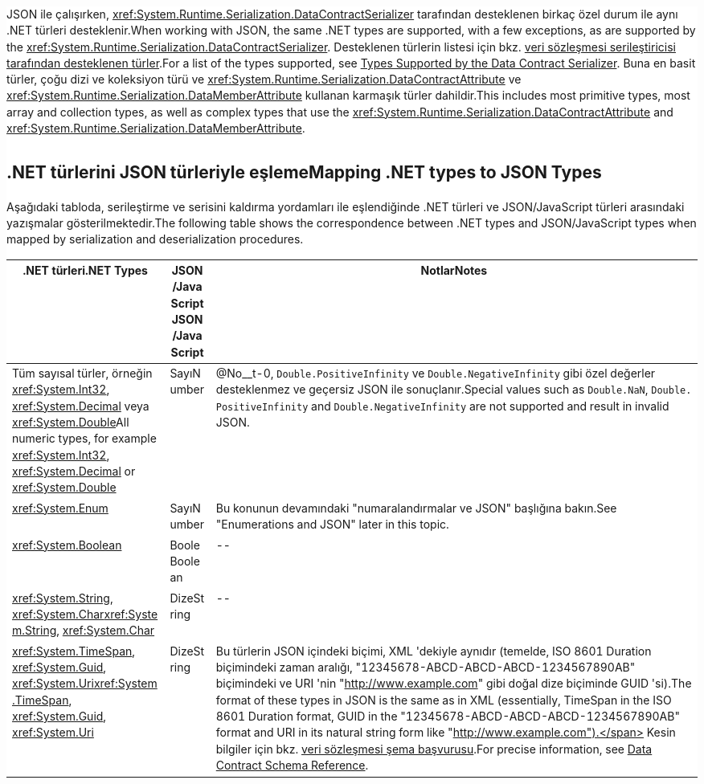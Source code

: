 <span data-ttu-id="ae27f-110">JSON ile çalışırken, <xref:System.Runtime.Serialization.DataContractSerializer> tarafından desteklenen birkaç özel durum ile aynı .NET türleri desteklenir.</span><span class="sxs-lookup"><span data-stu-id="ae27f-110">When working with JSON, the same .NET types are supported, with a few exceptions, as are supported by the <xref:System.Runtime.Serialization.DataContractSerializer>.</span></span> <span data-ttu-id="ae27f-111">Desteklenen türlerin listesi için bkz. [veri sözleşmesi serileştiricisi tarafından desteklenen türler](../../../../docs/framework/wcf/feature-details/types-supported-by-the-data-contract-serializer.md).</span><span class="sxs-lookup"><span data-stu-id="ae27f-111">For a list of the types supported, see [Types Supported by the Data Contract Serializer](../../../../docs/framework/wcf/feature-details/types-supported-by-the-data-contract-serializer.md).</span></span> <span data-ttu-id="ae27f-112">Buna en basit türler, çoğu dizi ve koleksiyon türü ve <xref:System.Runtime.Serialization.DataContractAttribute> ve <xref:System.Runtime.Serialization.DataMemberAttribute> kullanan karmaşık türler dahildir.</span><span class="sxs-lookup"><span data-stu-id="ae27f-112">This includes most primitive types, most array and collection types, as well as complex types that use the <xref:System.Runtime.Serialization.DataContractAttribute> and <xref:System.Runtime.Serialization.DataMemberAttribute>.</span></span>

## <a name="mapping-net-types-to-json-types"></a><span data-ttu-id="ae27f-113">.NET türlerini JSON türleriyle eşleme</span><span class="sxs-lookup"><span data-stu-id="ae27f-113">Mapping .NET types to JSON Types</span></span>

<span data-ttu-id="ae27f-114">Aşağıdaki tabloda, serileştirme ve serisini kaldırma yordamları ile eşlendiğinde .NET türleri ve JSON/JavaScript türleri arasındaki yazışmalar gösterilmektedir.</span><span class="sxs-lookup"><span data-stu-id="ae27f-114">The following table shows the correspondence between .NET types and JSON/JavaScript types when mapped by serialization and deserialization procedures.</span></span>

|<span data-ttu-id="ae27f-115">.NET türleri</span><span class="sxs-lookup"><span data-stu-id="ae27f-115">.NET Types</span></span>|<span data-ttu-id="ae27f-116">JSON/JavaScript</span><span class="sxs-lookup"><span data-stu-id="ae27f-116">JSON/JavaScript</span></span>|<span data-ttu-id="ae27f-117">Notlar</span><span class="sxs-lookup"><span data-stu-id="ae27f-117">Notes</span></span>|
|----------------|----------------------|-----------|
|<span data-ttu-id="ae27f-118">Tüm sayısal türler, örneğin <xref:System.Int32>, <xref:System.Decimal> veya <xref:System.Double></span><span class="sxs-lookup"><span data-stu-id="ae27f-118">All numeric types, for example <xref:System.Int32>, <xref:System.Decimal> or <xref:System.Double></span></span>|<span data-ttu-id="ae27f-119">Sayı</span><span class="sxs-lookup"><span data-stu-id="ae27f-119">Number</span></span>|<span data-ttu-id="ae27f-120">@No__t-0, `Double.PositiveInfinity` ve `Double.NegativeInfinity` gibi özel değerler desteklenmez ve geçersiz JSON ile sonuçlanır.</span><span class="sxs-lookup"><span data-stu-id="ae27f-120">Special values such as  `Double.NaN`, `Double.PositiveInfinity` and `Double.NegativeInfinity` are not supported and result in invalid JSON.</span></span>|
|<xref:System.Enum>|<span data-ttu-id="ae27f-121">Sayı</span><span class="sxs-lookup"><span data-stu-id="ae27f-121">Number</span></span>|<span data-ttu-id="ae27f-122">Bu konunun devamındaki "numaralandırmalar ve JSON" başlığına bakın.</span><span class="sxs-lookup"><span data-stu-id="ae27f-122">See "Enumerations and JSON" later in this topic.</span></span>|
|<xref:System.Boolean>|<span data-ttu-id="ae27f-123">Boole</span><span class="sxs-lookup"><span data-stu-id="ae27f-123">Boolean</span></span>|--|
|<span data-ttu-id="ae27f-124"><xref:System.String>, <xref:System.Char></span><span class="sxs-lookup"><span data-stu-id="ae27f-124"><xref:System.String>, <xref:System.Char></span></span>|<span data-ttu-id="ae27f-125">Dize</span><span class="sxs-lookup"><span data-stu-id="ae27f-125">String</span></span>|--|
|<span data-ttu-id="ae27f-126"><xref:System.TimeSpan>, <xref:System.Guid>, <xref:System.Uri></span><span class="sxs-lookup"><span data-stu-id="ae27f-126"><xref:System.TimeSpan>, <xref:System.Guid>, <xref:System.Uri></span></span>|<span data-ttu-id="ae27f-127">Dize</span><span class="sxs-lookup"><span data-stu-id="ae27f-127">String</span></span>|<span data-ttu-id="ae27f-128">Bu türlerin JSON içindeki biçimi, XML 'dekiyle aynıdır (temelde, ISO 8601 Duration biçimindeki zaman aralığı, "12345678-ABCD-ABCD-ABCD-1234567890AB" biçimindeki ve URI 'nin "http://www.example.com" gibi doğal dize biçiminde GUID 'si).</span><span class="sxs-lookup"><span data-stu-id="ae27f-128">The format of these types in JSON is the same as in XML (essentially, TimeSpan in the ISO 8601 Duration format, GUID in the "12345678-ABCD-ABCD-ABCD-1234567890AB" format and URI in its natural string form like "http://www.example.com").</span></span> <span data-ttu-id="ae27f-129">Kesin bilgiler için bkz. [veri sözleşmesi şema başvurusu](../../../../docs/framework/wcf/feature-details/data-contract-schema-reference.md).</span><span class="sxs-lookup"><span data-stu-id="ae27f-129">For precise information, see [Data Contract Schema Reference](../../../../docs/framework/wcf/feature-details/data-contract-schema-reference.md).</span></span>|